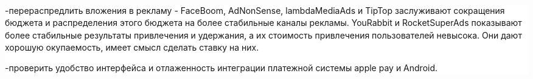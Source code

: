 -перераспредлить вложения в рекламу - FaceBoom, AdNonSense, lambdaMediaAds и TipTop заслуживают сокращения бюджета и распределения этого бюджета на более стабильные каналы рекламы. YouRabbit и RocketSuperAds показывают более стабильные результаты привлечения и удержания, а их стоимость привлечения пользователей невысока. Они дают хорошую окупаемость, имеет смысл сделать ставку на них.

-проверить удобство интерфейса и отлаженность интеграции платежной системы apple pay и Android.


```python

```
